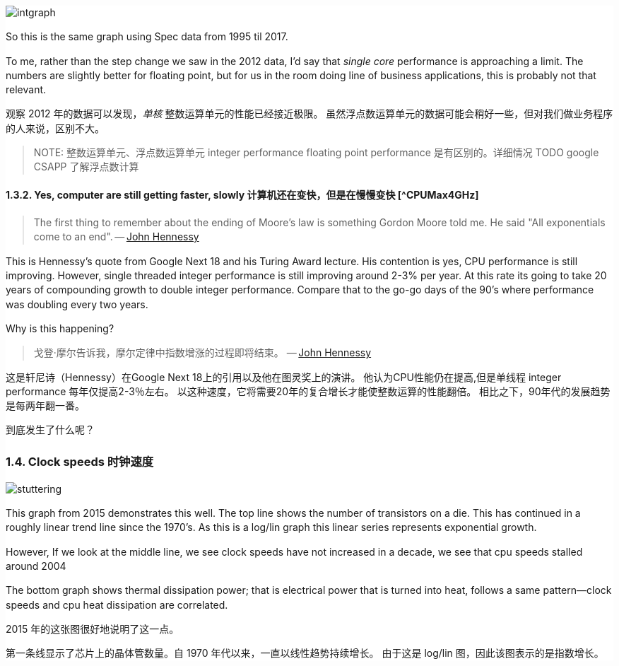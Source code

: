
![intgraph](https://dave.cheney.net/high-performance-go-workshop/images/int_graph.png)

So this is the same graph using Spec data from 1995 til 2017.

To me, rather than the step change we saw in the 2012 data, I’d say that  _single core_  performance is approaching a limit. The numbers are slightly better for floating point, but for us in the room doing line of business applications, this is probably not that relevant.

观察 2012 年的数据可以发现，_单核_ 整数运算单元的性能已经接近极限。
虽然浮点数运算单元的数据可能会稍好一些，但对我们做业务程序的人来说，区别不大。

> NOTE: 整数运算单元、浮点数运算单元 integer performance  floating point performance 是有区别的。详细情况 TODO google CSAPP 了解浮点数计算


#### 1.3.2. Yes, computer are still getting faster, slowly 计算机还在变快，但是在慢慢变快 [^CPUMax4GHz]


> The first thing to remember about the ending of Moore’s law is something Gordon Moore told me. He said "All exponentials come to an end". — [John Hennessy](https://www.youtube.com/watch?v=Azt8Nc-mtKM)

This is Hennessy’s quote from Google Next 18 and his Turing Award lecture. His contention is yes, CPU performance is still improving. However, single threaded integer performance is still improving around 2-3% per year. At this rate its going to take 20 years of compounding growth to double integer performance. Compare that to the go-go days of the 90’s where performance was doubling every two years.

Why is this happening?

> 戈登·摩尔告诉我，摩尔定律中指数增涨的过程即将结束。 — [John Hennessy](https://www.youtube.com/watch?v=Azt8Nc-mtKM)

这是轩尼诗（Hennessy）在Google Next 18上的引用以及他在图灵奖上的演讲。 他认为CPU性能仍在提高,但是单线程 integer performance 每年仅提高2-3％左右。 以这种速度，它将需要20年的复合增长才能使整数运算的性能翻倍。 相比之下，90年代的发展趋势是每两年翻一番。

到底发生了什么呢？



### 1.4. Clock speeds 时钟速度

![stuttering](https://dave.cheney.net/high-performance-go-workshop/images/stuttering.png)

This graph from 2015 demonstrates this well. The top line shows the number of transistors on a die. This has continued in a roughly linear trend line since the 1970’s. As this is a log/lin graph this linear series represents exponential growth.

However, If we look at the middle line, we see clock speeds have not increased in a decade, we see that cpu speeds stalled around 2004

The bottom graph shows thermal dissipation power; that is electrical power that is turned into heat, follows a same pattern—clock speeds and cpu heat dissipation are correlated.


2015 年的这张图很好地说明了这一点。

第一条线显示了芯片上的晶体管数量。自 1970 年代以来，一直以线性趋势持续增长。 由于这是 log/lin 图，因此该图表示的是指数增长。
